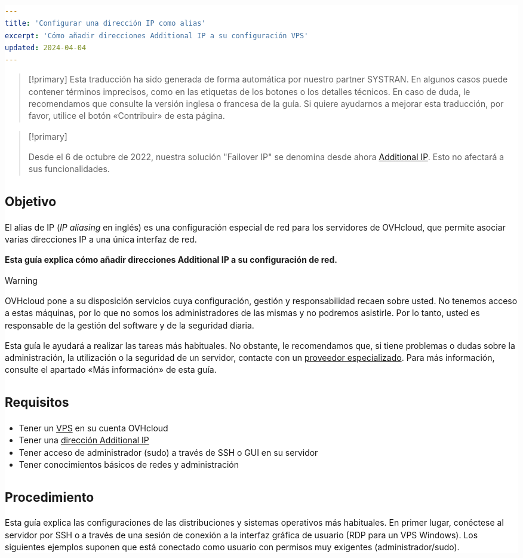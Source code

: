 ```yaml
---
title: 'Configurar una dirección IP como alias'
excerpt: 'Cómo añadir direcciones Additional IP a su configuración VPS'
updated: 2024-04-04
---
```


> [!primary]
> Esta traducción ha sido generada de forma automática por nuestro partner SYSTRAN. En algunos casos puede contener términos imprecisos, como en las etiquetas de los botones o los detalles técnicos. En caso de duda, le recomendamos que consulte la versión inglesa o francesa de la guía. Si quiere ayudarnos a mejorar esta traducción, por favor, utilice el botón «Contribuir» de esta página.
> 

> [!primary]
>
> Desde el 6 de octubre de 2022, nuestra solución "Failover IP" se denomina desde ahora [Additional IP](https://www.ovhcloud.com/es-es/network/additional-ip/). Esto no afectará a sus funcionalidades.
>

## Objetivo

El alias de IP (*IP aliasing* en inglés) es una configuración especial de red para los servidores de OVHcloud, que permite asociar varias direcciones IP a una única interfaz de red.

**Esta guía explica cómo añadir direcciones Additional IP a su configuración de red.**

> [!warning]
>
> OVHcloud pone a su disposición servicios cuya configuración, gestión y responsabilidad recaen sobre usted. No tenemos acceso a estas máquinas, por lo que no somos los administradores de las mismas y no podremos asistirle. Por lo tanto, usted es responsable de la gestión del software y de la seguridad diaria.
>
> Esta guía le ayudará a realizar las tareas más habituales. No obstante, le recomendamos que, si tiene problemas o dudas sobre la administración, la utilización o la seguridad de un servidor, contacte con un [proveedor especializado](https://partner.ovhcloud.com/es/directory/). Para más información, consulte el apartado «Más información» de esta guía.
>

## Requisitos

- Tener un [VPS](https://www.ovhcloud.com/es/vps/) en su cuenta OVHcloud
- Tener una [dirección Additional IP](https://www.ovhcloud.com/es/bare-metal/ip/)
- Tener acceso de administrador (sudo) a través de SSH o GUI en su servidor
- Tener conocimientos básicos de redes y administración

## Procedimiento

Esta guía explica las configuraciones de las distribuciones y sistemas operativos más habituales. En primer lugar, conéctese al servidor por SSH o a través de una sesión de conexión a la interfaz gráfica de usuario (RDP para un VPS Windows). Los siguientes ejemplos suponen que está conectado como usuario con permisos muy exigentes (administrador/sudo).
